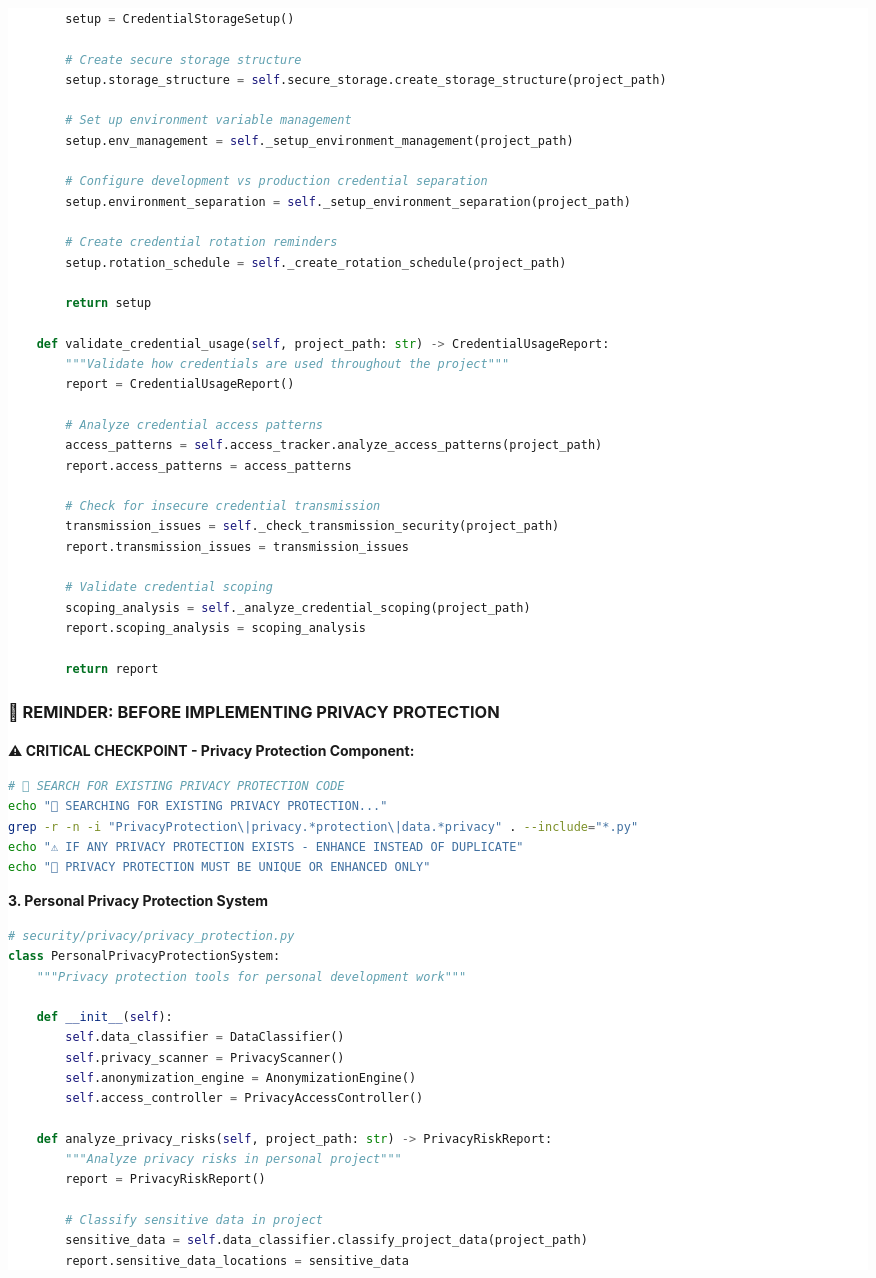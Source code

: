 ```python
        setup = CredentialStorageSetup()

        # Create secure storage structure
        setup.storage_structure = self.secure_storage.create_storage_structure(project_path)

        # Set up environment variable management
        setup.env_management = self._setup_environment_management(project_path)

        # Configure development vs production credential separation
        setup.environment_separation = self._setup_environment_separation(project_path)

        # Create credential rotation reminders
        setup.rotation_schedule = self._create_rotation_schedule(project_path)

        return setup

    def validate_credential_usage(self, project_path: str) -> CredentialUsageReport:
        """Validate how credentials are used throughout the project"""
        report = CredentialUsageReport()

        # Analyze credential access patterns
        access_patterns = self.access_tracker.analyze_access_patterns(project_path)
        report.access_patterns = access_patterns

        # Check for insecure credential transmission
        transmission_issues = self._check_transmission_security(project_path)
        report.transmission_issues = transmission_issues

        # Validate credential scoping
        scoping_analysis = self._analyze_credential_scoping(project_path)
        report.scoping_analysis = scoping_analysis

        return report
```

### **🚨 REMINDER: BEFORE IMPLEMENTING PRIVACY PROTECTION**
**⚠️ CRITICAL CHECKPOINT - Privacy Protection Component:**
```bash
# 🚨 SEARCH FOR EXISTING PRIVACY PROTECTION CODE
echo "🚨 SEARCHING FOR EXISTING PRIVACY PROTECTION..."
grep -r -n -i "PrivacyProtection\|privacy.*protection\|data.*privacy" . --include="*.py"
echo "⚠️ IF ANY PRIVACY PROTECTION EXISTS - ENHANCE INSTEAD OF DUPLICATE"
echo "🚫 PRIVACY PROTECTION MUST BE UNIQUE OR ENHANCED ONLY"
```

**3. Personal Privacy Protection System**
```python
# security/privacy/privacy_protection.py
class PersonalPrivacyProtectionSystem:
    """Privacy protection tools for personal development work"""

    def __init__(self):
        self.data_classifier = DataClassifier()
        self.privacy_scanner = PrivacyScanner()
        self.anonymization_engine = AnonymizationEngine()
        self.access_controller = PrivacyAccessController()

    def analyze_privacy_risks(self, project_path: str) -> PrivacyRiskReport:
        """Analyze privacy risks in personal project"""
        report = PrivacyRiskReport()

        # Classify sensitive data in project
        sensitive_data = self.data_classifier.classify_project_data(project_path)
        report.sensitive_data_locations = sensitive_data
```
